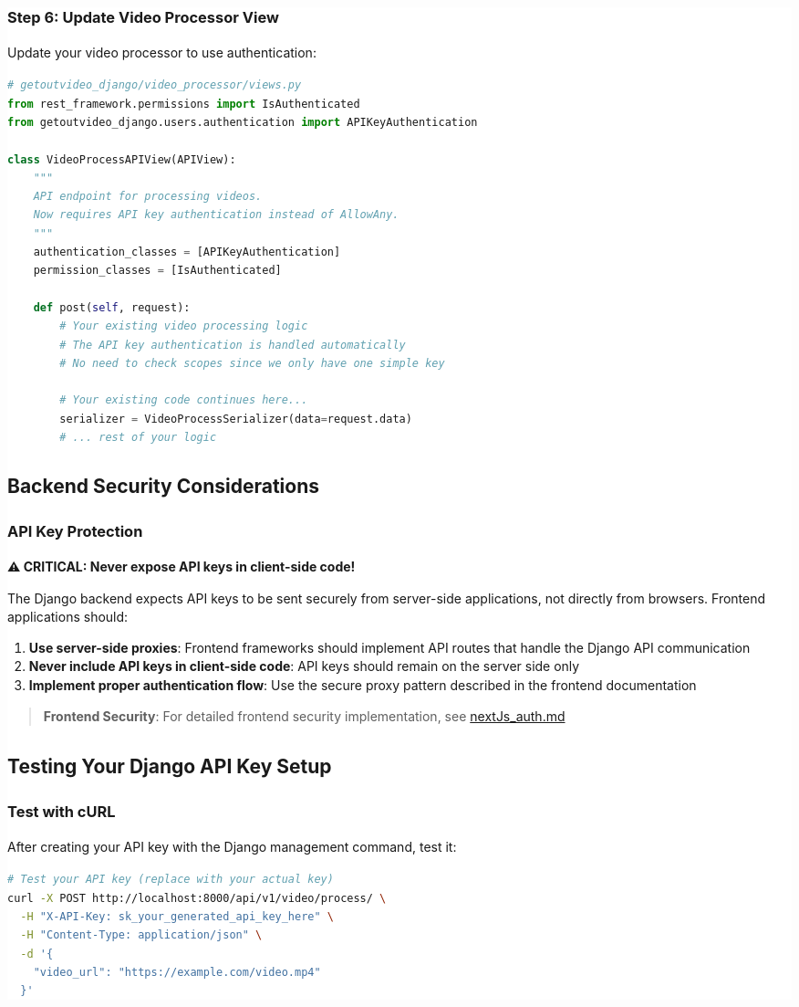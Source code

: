 ### Step 6: Update Video Processor View

Update your video processor to use authentication:

```python
# getoutvideo_django/video_processor/views.py
from rest_framework.permissions import IsAuthenticated
from getoutvideo_django.users.authentication import APIKeyAuthentication

class VideoProcessAPIView(APIView):
    """
    API endpoint for processing videos.
    Now requires API key authentication instead of AllowAny.
    """
    authentication_classes = [APIKeyAuthentication]
    permission_classes = [IsAuthenticated]

    def post(self, request):
        # Your existing video processing logic
        # The API key authentication is handled automatically
        # No need to check scopes since we only have one simple key

        # Your existing code continues here...
        serializer = VideoProcessSerializer(data=request.data)
        # ... rest of your logic
```

## Backend Security Considerations

### API Key Protection

**⚠️ CRITICAL: Never expose API keys in client-side code!**

The Django backend expects API keys to be sent securely from server-side applications, not directly from browsers. Frontend applications should:

1. **Use server-side proxies**: Frontend frameworks should implement API routes that handle the Django API communication
2. **Never include API keys in client-side code**: API keys should remain on the server side only
3. **Implement proper authentication flow**: Use the secure proxy pattern described in the frontend documentation

> **Frontend Security**: For detailed frontend security implementation, see [nextJs_auth.md](./nextJs_auth.md)


## Testing Your Django API Key Setup

### Test with cURL

After creating your API key with the Django management command, test it:

```bash
# Test your API key (replace with your actual key)
curl -X POST http://localhost:8000/api/v1/video/process/ \
  -H "X-API-Key: sk_your_generated_api_key_here" \
  -H "Content-Type: application/json" \
  -d '{
    "video_url": "https://example.com/video.mp4"
  }'
```
